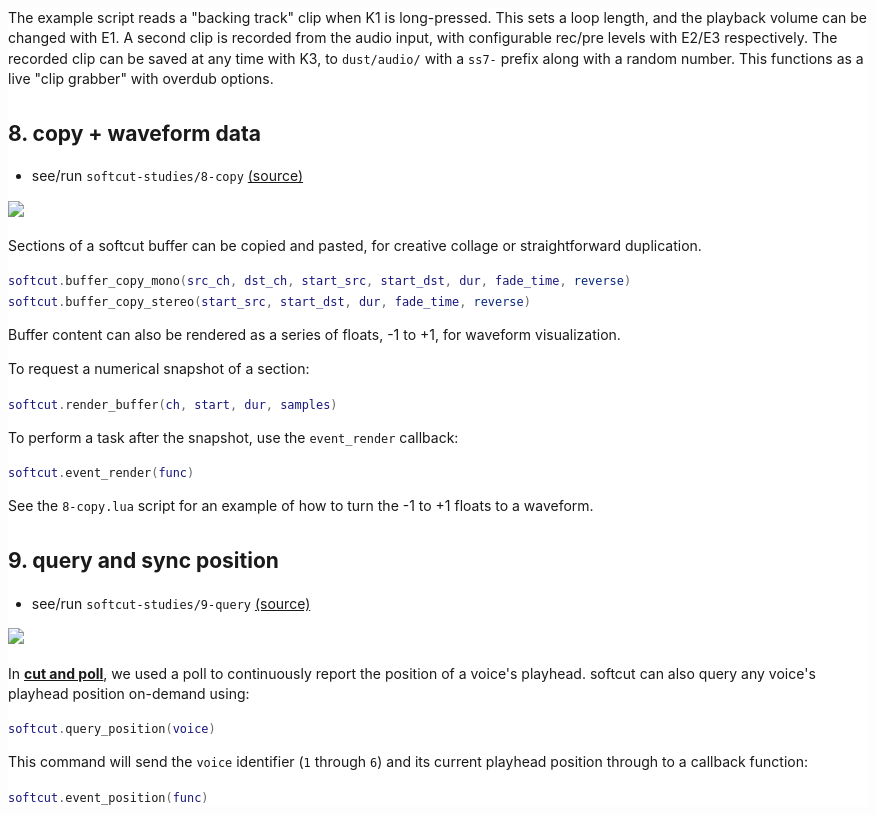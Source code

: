 The example script reads a "backing track" clip when K1 is long-pressed. This sets a loop length, and the playback volume can be changed with E1. A second clip is recorded from the audio input, with configurable rec/pre levels with E2/E3 respectively. The recorded clip can be saved at any time with K3, to `dust/audio/` with a `ss7-` prefix along with a random number. This functions as a live "clip grabber" with overdub options.

## 8. copy + waveform data

* see/run `softcut-studies/8-copy` [(source)](https://github.com/monome/softcut-studies/blob/master/8-copy.lua)

![](https://raw.githubusercontent.com/monome/softcut-studies/master/lib/8-copy.png)

Sections of a softcut buffer can be copied and pasted, for creative collage or straightforward duplication.

```lua
softcut.buffer_copy_mono(src_ch, dst_ch, start_src, start_dst, dur, fade_time, reverse)
softcut.buffer_copy_stereo(start_src, start_dst, dur, fade_time, reverse)
```

Buffer content can also be rendered as a series of floats, -1 to +1, for waveform visualization.

To request a numerical snapshot of a section:

```lua
softcut.render_buffer(ch, start, dur, samples)
```

To perform a task after the snapshot, use the `event_render` callback:

```lua
softcut.event_render(func)
```

See the `8-copy.lua` script for an example of how to turn the -1 to +1 floats to a waveform.

## 9. query and sync position

* see/run `softcut-studies/9-query` [(source)](https://github.com/monome/softcut-studies/blob/master/9-query.lua)

![](https://raw.githubusercontent.com/monome/softcut-studies/master/lib/9-query.png)

In [**cut and poll**](#3-cut-and-poll), we used a poll to continuously report the position of a voice's playhead. softcut can also query any voice's playhead position on-demand using:

```lua
softcut.query_position(voice)
```

This command will send the `voice` identifier (`1` through `6`) and its current playhead position through to a callback function:

```lua
softcut.event_position(func)
```
